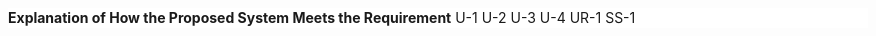    <td width="251"><strong>Explanation of How the Proposed System Meets the Requirement</strong></td>

   <td width="4"></td>

  </tr>

  <tr>

   <td width="64">U-1</td>

   <td colspan="2" width="328"></td>

   <td colspan="2" width="255"></td>

  </tr>

  <tr>

   <td width="64">U-2</td>

   <td colspan="2" width="328"></td>

   <td colspan="2" width="255"></td>

  </tr>

  <tr>

   <td width="64">U-3</td>

   <td colspan="2" width="328"></td>

   <td colspan="2" width="255"></td>

  </tr>

  <tr>

   <td width="64">U-4</td>

   <td colspan="2" width="328"></td>

   <td colspan="2" width="255"></td>

  </tr>

  <tr>

   <td width="64">UR-1</td>

   <td colspan="2" width="328"></td>

   <td colspan="2" width="255"></td>

  </tr>

  <tr>

   <td width="64">SS-1</td>

   <td colspan="2" width="328"></td>

   <td colspan="2" width="255"></td>

  </tr>
